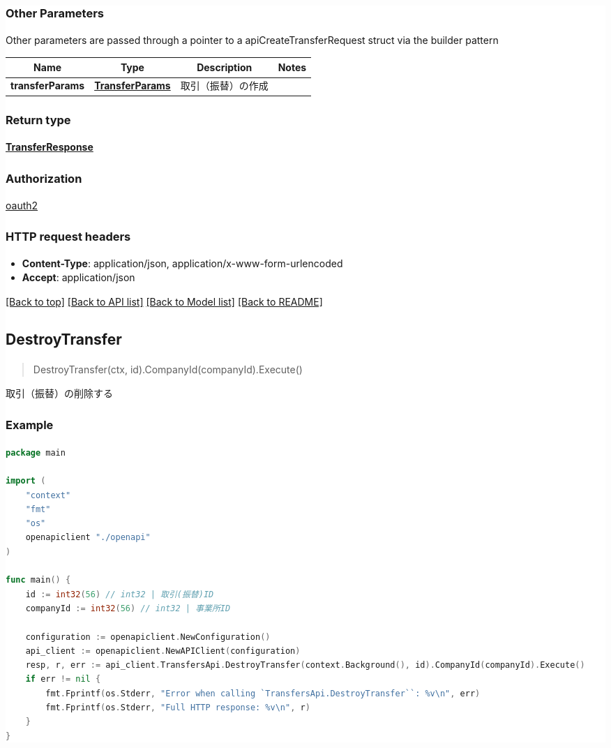

### Other Parameters

Other parameters are passed through a pointer to a apiCreateTransferRequest struct via the builder pattern


Name | Type | Description  | Notes
------------- | ------------- | ------------- | -------------
 **transferParams** | [**TransferParams**](TransferParams.md) | 取引（振替）の作成 | 

### Return type

[**TransferResponse**](TransferResponse.md)

### Authorization

[oauth2](../README.md#oauth2)

### HTTP request headers

- **Content-Type**: application/json, application/x-www-form-urlencoded
- **Accept**: application/json

[[Back to top]](#) [[Back to API list]](../README.md#documentation-for-api-endpoints)
[[Back to Model list]](../README.md#documentation-for-models)
[[Back to README]](../README.md)


## DestroyTransfer

> DestroyTransfer(ctx, id).CompanyId(companyId).Execute()

取引（振替）の削除する



### Example

```go
package main

import (
    "context"
    "fmt"
    "os"
    openapiclient "./openapi"
)

func main() {
    id := int32(56) // int32 | 取引(振替)ID
    companyId := int32(56) // int32 | 事業所ID

    configuration := openapiclient.NewConfiguration()
    api_client := openapiclient.NewAPIClient(configuration)
    resp, r, err := api_client.TransfersApi.DestroyTransfer(context.Background(), id).CompanyId(companyId).Execute()
    if err != nil {
        fmt.Fprintf(os.Stderr, "Error when calling `TransfersApi.DestroyTransfer``: %v\n", err)
        fmt.Fprintf(os.Stderr, "Full HTTP response: %v\n", r)
    }
}
```
